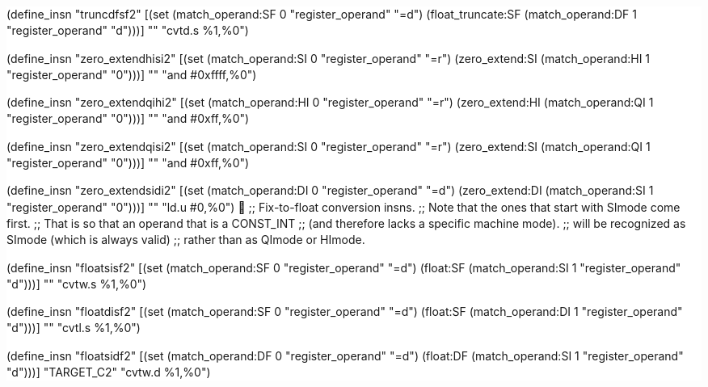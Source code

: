 (define_insn "truncdfsf2"
  [(set (match_operand:SF 0 "register_operand" "=d")
	(float_truncate:SF (match_operand:DF 1 "register_operand" "d")))]
  ""
  "cvtd.s %1,%0")

(define_insn "zero_extendhisi2"
  [(set (match_operand:SI 0 "register_operand" "=r")
	(zero_extend:SI (match_operand:HI 1 "register_operand" "0")))]
  ""
  "and #0xffff,%0")

(define_insn "zero_extendqihi2"
  [(set (match_operand:HI 0 "register_operand" "=r")
	(zero_extend:HI (match_operand:QI 1 "register_operand" "0")))]
  ""
  "and #0xff,%0")

(define_insn "zero_extendqisi2"
  [(set (match_operand:SI 0 "register_operand" "=r")
	(zero_extend:SI (match_operand:QI 1 "register_operand" "0")))]
  ""
  "and #0xff,%0")

(define_insn "zero_extendsidi2"
  [(set (match_operand:DI 0 "register_operand" "=d")
	(zero_extend:DI (match_operand:SI 1 "register_operand" "0")))]
  ""
  "ld.u #0,%0")

;; Fix-to-float conversion insns.
;; Note that the ones that start with SImode come first.
;; That is so that an operand that is a CONST_INT
;; (and therefore lacks a specific machine mode).
;; will be recognized as SImode (which is always valid)
;; rather than as QImode or HImode.

(define_insn "floatsisf2"
  [(set (match_operand:SF 0 "register_operand" "=d")
	(float:SF (match_operand:SI 1 "register_operand" "d")))]
  ""
  "cvtw.s %1,%0")

(define_insn "floatdisf2"
  [(set (match_operand:SF 0 "register_operand" "=d")
	(float:SF (match_operand:DI 1 "register_operand" "d")))]
  ""
  "cvtl.s %1,%0")

(define_insn "floatsidf2"
  [(set (match_operand:DF 0 "register_operand" "=d")
	(float:DF (match_operand:SI 1 "register_operand" "d")))]
  "TARGET_C2"
  "cvtw.d %1,%0")
